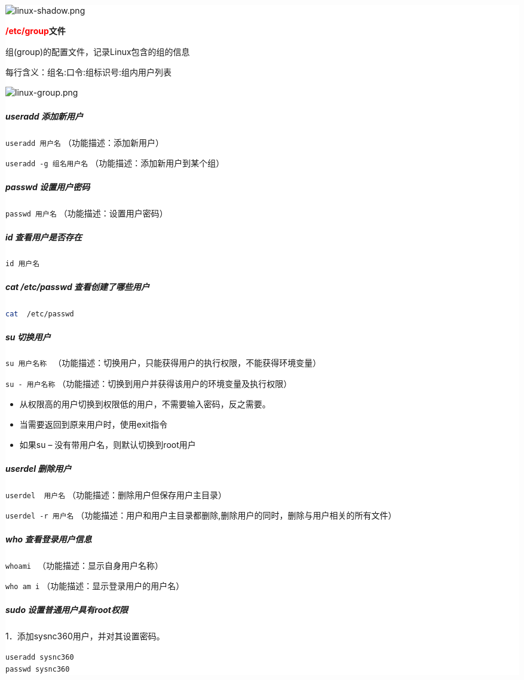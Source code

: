 ![linux-shadow.png](https://i.loli.net/2019/11/25/DJ4GOMcoZdNrlUW.png)

**<font color=red>/etc/group</font>文件**

组(group)的配置文件，记录Linux包含的组的信息

每行含义：组名:口令:组标识号:组内用户列表

![linux-group.png](https://i.loli.net/2019/11/25/fpWeksFZR19zL4T.png)

##### useradd 添加新用户

`useradd 用户名`                    （功能描述：添加新用户）

`useradd -g 组名用户名`      （功能描述：添加新用户到某个组）

##### passwd 设置用户密码

`passwd 用户名`       （功能描述：设置用户密码）

##### id 查看用户是否存在

`id 用户名`

##### cat /etc/passwd 查看创建了哪些用户

```sh
cat  /etc/passwd
```

##### su 切换用户

`su 用户名称 `  （功能描述：切换用户，只能获得用户的执行权限，不能获得环境变量）

`su - 用户名称`        （功能描述：切换到用户并获得该用户的环境变量及执行权限）

- 从权限高的用户切换到权限低的用户，不需要输入密码，反之需要。

- 当需要返回到原来用户时，使用exit指令

- 如果su – 没有带用户名，则默认切换到root用户

##### userdel 删除用户

`userdel  用户名`           （功能描述：删除用户但保存用户主目录）

`userdel -r 用户名`          （功能描述：用户和用户主目录都删除,删除用户的同时，删除与用户相关的所有文件）

##### who 查看登录用户信息

 `whoami `               （功能描述：显示自身用户名称）

`who am i`              （功能描述：显示登录用户的用户名）

##### sudo 设置普通用户具有root权限

1．添加sysnc360用户，并对其设置密码。

```shell
useradd sysnc360
passwd sysnc360
```
